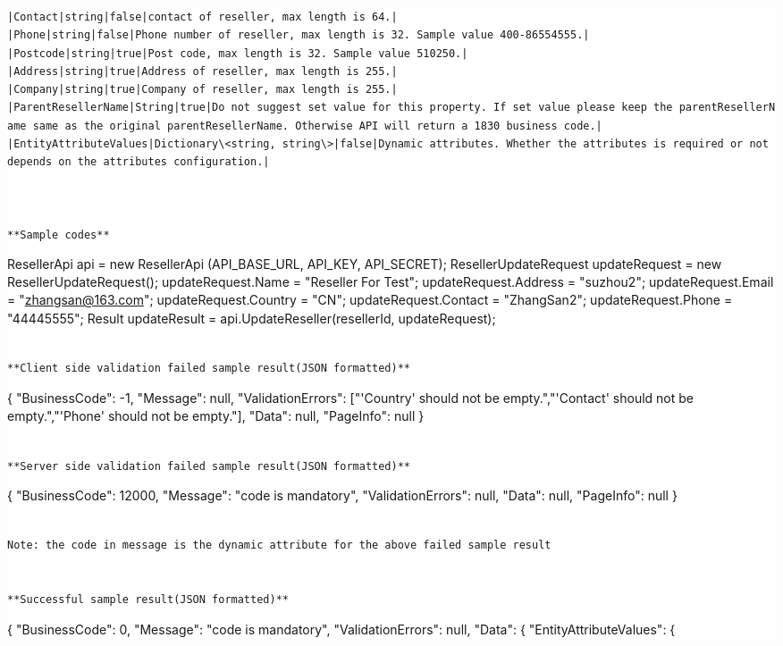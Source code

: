 ```
|Contact|string|false|contact of reseller, max length is 64.|
|Phone|string|false|Phone number of reseller, max length is 32. Sample value 400-86554555.|
|Postcode|string|true|Post code, max length is 32. Sample value 510250.|
|Address|string|true|Address of reseller, max length is 255.|
|Company|string|true|Company of reseller, max length is 255.|
|ParentResellerName|String|true|Do not suggest set value for this property. If set value please keep the parentResellerName same as the original parentResellerName. Otherwise API will return a 1830 business code.|
|EntityAttributeValues|Dictionary\<string, string\>|false|Dynamic attributes. Whether the attributes is required or not depends on the attributes configuration.|



**Sample codes**

```
ResellerApi api = new ResellerApi (API_BASE_URL, API_KEY, API_SECRET);
ResellerUpdateRequest updateRequest = new ResellerUpdateRequest();
updateRequest.Name = "Reseller For Test";
updateRequest.Address = "suzhou2";
updateRequest.Email = "zhangsan@163.com";
updateRequest.Country = "CN";
updateRequest.Contact = "ZhangSan2";
updateRequest.Phone = "44445555";
Result<Reseller> updateResult = api.UpdateReseller(resellerId, updateRequest);
```

**Client side validation failed sample result(JSON formatted)**

```
{
	"BusinessCode": -1,
	"Message": null,
	"ValidationErrors": ["'Country' should not be empty.","'Contact' should not be empty.","'Phone' should not be empty."],
	"Data": null,
	"PageInfo": null
}
```

**Server side validation failed sample result(JSON formatted)**

```
{
	"BusinessCode": 12000,
	"Message": "code is mandatory",
	"ValidationErrors": null,
	"Data": null,
	"PageInfo": null
}
```

Note: the code in message is the dynamic attribute for the above failed sample result   


**Successful sample result(JSON formatted)**

```
{
	"BusinessCode": 0,
	"Message": "code is mandatory",
	"ValidationErrors": null,
	"Data": {
		"EntityAttributeValues": {